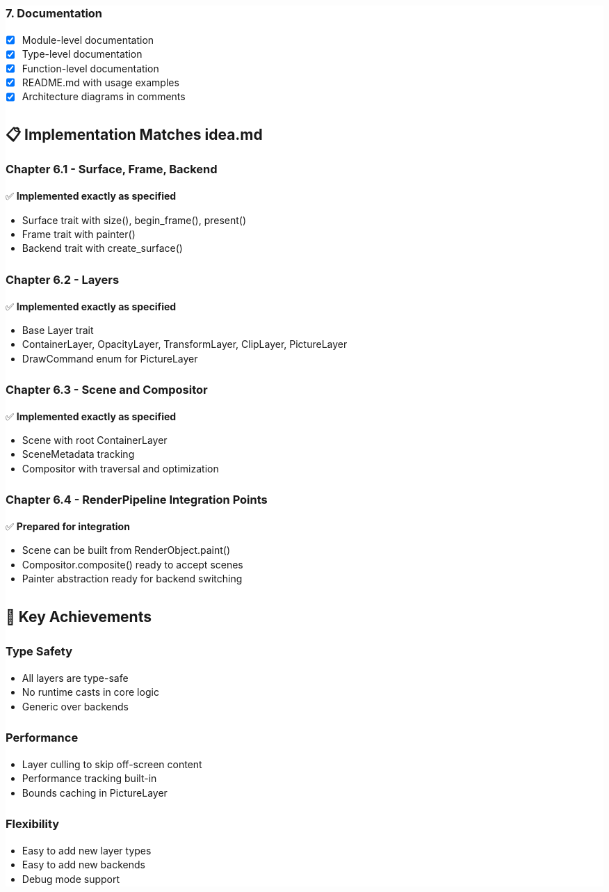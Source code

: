 ### 7. Documentation

- [x] Module-level documentation
- [x] Type-level documentation
- [x] Function-level documentation
- [x] README.md with usage examples
- [x] Architecture diagrams in comments

## 📋 Implementation Matches idea.md

### Chapter 6.1 - Surface, Frame, Backend
✅ **Implemented exactly as specified**
- Surface trait with size(), begin_frame(), present()
- Frame trait with painter()
- Backend trait with create_surface()

### Chapter 6.2 - Layers
✅ **Implemented exactly as specified**
- Base Layer trait
- ContainerLayer, OpacityLayer, TransformLayer, ClipLayer, PictureLayer
- DrawCommand enum for PictureLayer

### Chapter 6.3 - Scene and Compositor
✅ **Implemented exactly as specified**
- Scene with root ContainerLayer
- SceneMetadata tracking
- Compositor with traversal and optimization

### Chapter 6.4 - RenderPipeline Integration Points
✅ **Prepared for integration**
- Scene can be built from RenderObject.paint()
- Compositor.composite() ready to accept scenes
- Painter abstraction ready for backend switching

## 🎯 Key Achievements

### Type Safety
- All layers are type-safe
- No runtime casts in core logic
- Generic over backends

### Performance
- Layer culling to skip off-screen content
- Performance tracking built-in
- Bounds caching in PictureLayer

### Flexibility
- Easy to add new layer types
- Easy to add new backends
- Debug mode support
